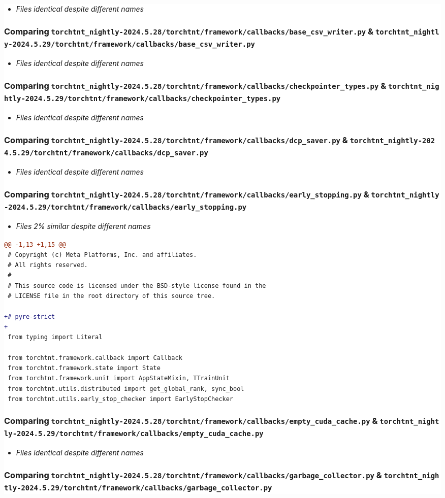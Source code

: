  * *Files identical despite different names*

### Comparing `torchtnt_nightly-2024.5.28/torchtnt/framework/callbacks/base_csv_writer.py` & `torchtnt_nightly-2024.5.29/torchtnt/framework/callbacks/base_csv_writer.py`

 * *Files identical despite different names*

### Comparing `torchtnt_nightly-2024.5.28/torchtnt/framework/callbacks/checkpointer_types.py` & `torchtnt_nightly-2024.5.29/torchtnt/framework/callbacks/checkpointer_types.py`

 * *Files identical despite different names*

### Comparing `torchtnt_nightly-2024.5.28/torchtnt/framework/callbacks/dcp_saver.py` & `torchtnt_nightly-2024.5.29/torchtnt/framework/callbacks/dcp_saver.py`

 * *Files identical despite different names*

### Comparing `torchtnt_nightly-2024.5.28/torchtnt/framework/callbacks/early_stopping.py` & `torchtnt_nightly-2024.5.29/torchtnt/framework/callbacks/early_stopping.py`

 * *Files 2% similar despite different names*

```diff
@@ -1,13 +1,15 @@
 # Copyright (c) Meta Platforms, Inc. and affiliates.
 # All rights reserved.
 #
 # This source code is licensed under the BSD-style license found in the
 # LICENSE file in the root directory of this source tree.
 
+# pyre-strict
+
 from typing import Literal
 
 from torchtnt.framework.callback import Callback
 from torchtnt.framework.state import State
 from torchtnt.framework.unit import AppStateMixin, TTrainUnit
 from torchtnt.utils.distributed import get_global_rank, sync_bool
 from torchtnt.utils.early_stop_checker import EarlyStopChecker
```

### Comparing `torchtnt_nightly-2024.5.28/torchtnt/framework/callbacks/empty_cuda_cache.py` & `torchtnt_nightly-2024.5.29/torchtnt/framework/callbacks/empty_cuda_cache.py`

 * *Files identical despite different names*

### Comparing `torchtnt_nightly-2024.5.28/torchtnt/framework/callbacks/garbage_collector.py` & `torchtnt_nightly-2024.5.29/torchtnt/framework/callbacks/garbage_collector.py`

